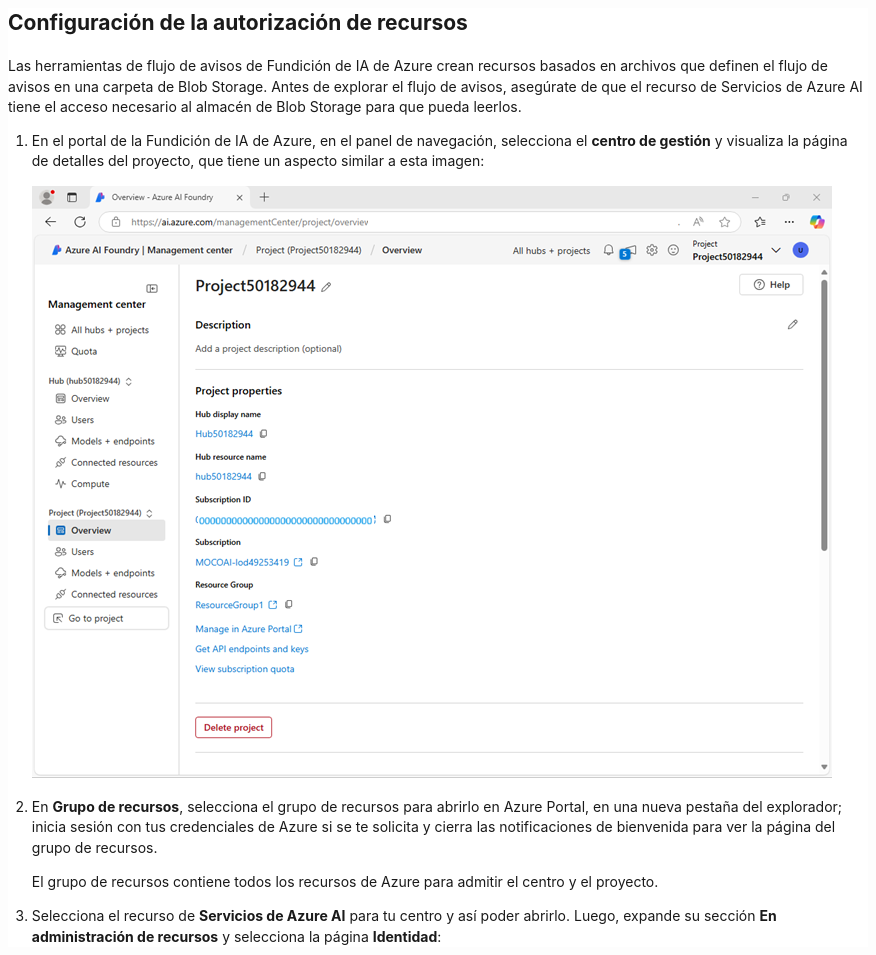 ## Configuración de la autorización de recursos

Las herramientas de flujo de avisos de Fundición de IA de Azure crean recursos basados en archivos que definen el flujo de avisos en una carpeta de Blob Storage. Antes de explorar el flujo de avisos, asegúrate de que el recurso de Servicios de Azure AI tiene el acceso necesario al almacén de Blob Storage para que pueda leerlos.

1. En el portal de la Fundición de IA de Azure, en el panel de navegación, selecciona el **centro de gestión** y visualiza la página de detalles del proyecto, que tiene un aspecto similar a esta imagen:

    ![Captura de pantalla del centro de gestión.](./media/ai-foundry-manage-project.png)

1. En **Grupo de recursos**, selecciona el grupo de recursos para abrirlo en Azure Portal, en una nueva pestaña del explorador; inicia sesión con tus credenciales de Azure si se te solicita y cierra las notificaciones de bienvenida para ver la página del grupo de recursos.

    El grupo de recursos contiene todos los recursos de Azure para admitir el centro y el proyecto.

1. Selecciona el recurso de **Servicios de Azure AI** para tu centro y así poder abrirlo. Luego, expande su sección **En administración de recursos** y selecciona la página **Identidad**:
